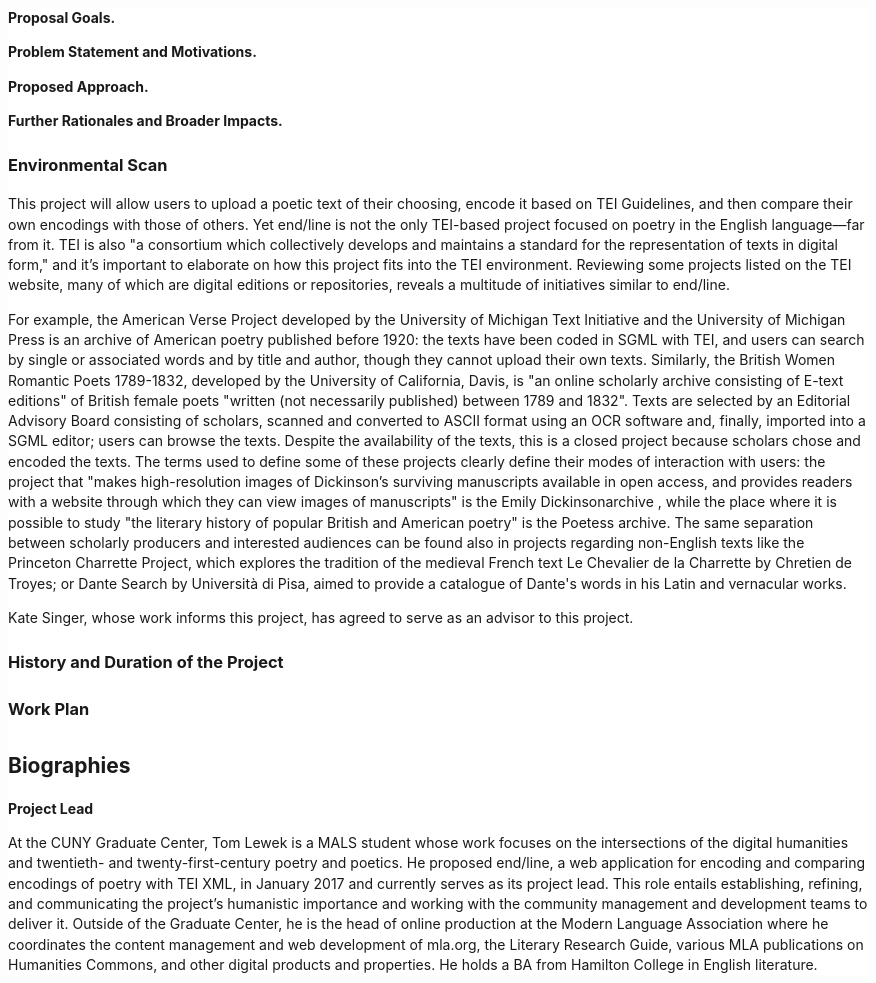 **Proposal Goals.**

**Problem Statement and Motivations.**

**Proposed Approach.**

**Further Rationales and Broader Impacts.**

### Environmental Scan

This project will allow users to upload a poetic text of their choosing, encode it based on TEI Guidelines, and then compare their own encodings with those of others. Yet end/line is not the only TEI-based project focused on poetry in the English language—far from it. TEI is also "a consortium which collectively develops and maintains a standard for the representation of texts in digital form," and it’s important to elaborate on how this project fits into the TEI environment. Reviewing some projects listed on the TEI website, many of which are digital editions or repositories, reveals a multitude of initiatives similar to end/line.

For example, the American Verse Project developed by the University of Michigan Text Initiative and the University of Michigan Press is an archive of American poetry published before 1920: the texts have been coded in SGML with TEI, and users can search by single or associated words and by title and author, though they cannot upload their own texts. Similarly, the British Women Romantic Poets 1789-1832, developed by the University of California, Davis, is "an online scholarly archive consisting of E-text editions" of British female poets "written (not necessarily published) between 1789 and 1832". Texts are selected by an Editorial Advisory Board consisting of scholars, scanned and converted to ASCII format using an OCR software and, finally, imported into a SGML editor; users can browse the texts. Despite the availability of the texts, this is a closed project because scholars chose and encoded the texts. The terms used to define some of these projects clearly define their modes of interaction with users: the project that "makes high-resolution images of Dickinson’s surviving manuscripts available in open access, and provides readers with a website through which they can view images of manuscripts" is the Emily Dickinsonarchive , while the place where it is possible to study "the literary history of popular British and American poetry" is the Poetess archive. The same separation between scholarly producers and interested audiences can be found also in projects regarding non-English texts like the Princeton Charrette Project, which explores the tradition of the medieval French text Le Chevalier de la Charrette by Chretien de Troyes; or Dante Search by Università di Pisa, aimed to provide a catalogue of Dante's words in his Latin and vernacular works. 

Kate Singer, whose work informs this project, has agreed to serve as an advisor to this project. 

### History and Duration of the Project

### Work Plan

## Biographies

**Project Lead**

At the CUNY Graduate Center, Tom Lewek is a MALS student whose work focuses on the intersections of the digital humanities and twentieth- and twenty-first-century poetry and poetics. He proposed end/line, a web application for encoding and comparing encodings of poetry with TEI XML, in January 2017 and currently serves as its project lead. This role entails establishing, refining, and communicating the project’s humanistic importance and working with the community management and development teams to deliver it. Outside of the Graduate Center, he is the head of online production at the Modern Language Association where he coordinates the content management and web development of mla.org, the Literary Research Guide, various MLA publications on Humanities Commons, and other digital products and properties. He holds a BA from Hamilton College in English literature.
